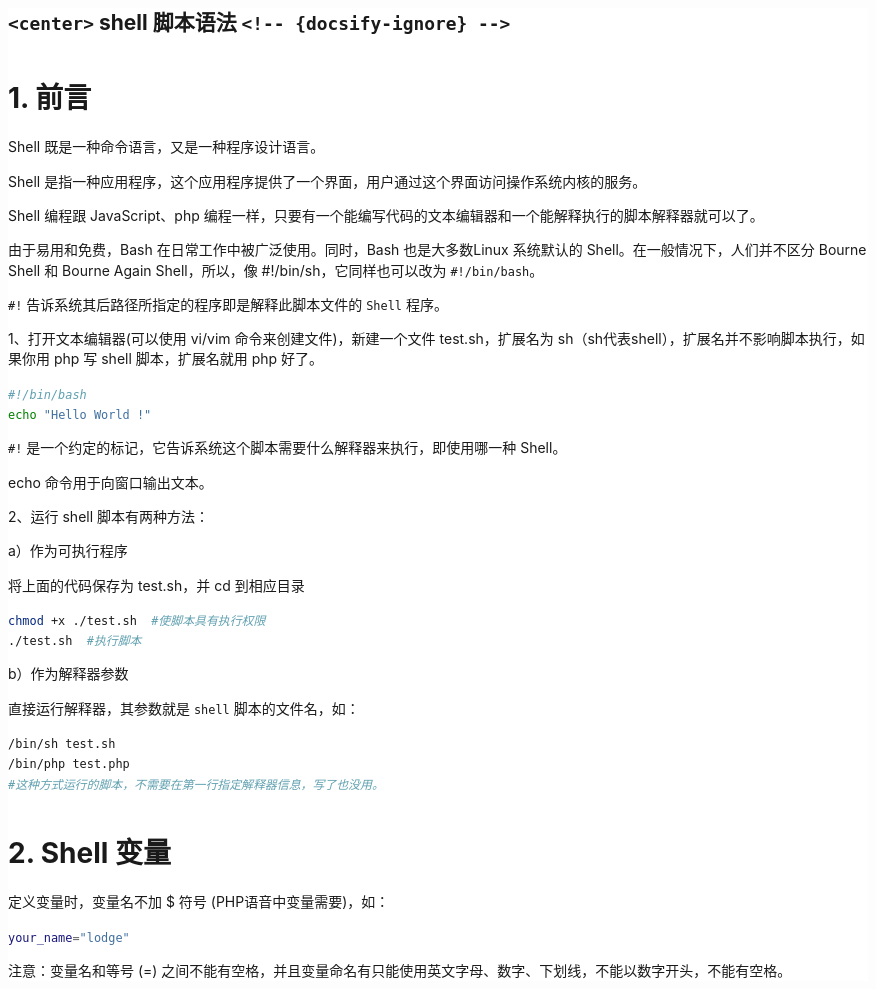 ## `<center>` shell 脚本语法  `<!-- {docsify-ignore} -->`

# 1. 前言

Shell 既是一种命令语言，又是一种程序设计语言。

Shell 是指一种应用程序，这个应用程序提供了一个界面，用户通过这个界面访问操作系统内核的服务。

Shell 编程跟 JavaScript、php 编程一样，只要有一个能编写代码的文本编辑器和一个能解释执行的脚本解释器就可以了。

由于易用和免费，Bash 在日常工作中被广泛使用。同时，Bash 也是大多数Linux 系统默认的 Shell。在一般情况下，人们并不区分 Bourne Shell 和 Bourne Again Shell，所以，像 #!/bin/sh，它同样也可以改为 `#!/bin/bash`。

`#!` 告诉系统其后路径所指定的程序即是解释此脚本文件的 `Shell` 程序。

1、打开文本编辑器(可以使用 vi/vim 命令来创建文件)，新建一个文件 test.sh，扩展名为 sh（sh代表shell），扩展名并不影响脚本执行，如果你用 php 写 shell 脚本，扩展名就用 php 好了。

```bash
#!/bin/bash
echo "Hello World !"
```

`#!` 是一个约定的标记，它告诉系统这个脚本需要什么解释器来执行，即使用哪一种 Shell。

echo 命令用于向窗口输出文本。

2、运行 shell 脚本有两种方法：

a）作为可执行程序

将上面的代码保存为 test.sh，并 cd 到相应目录

```bash
chmod +x ./test.sh  #使脚本具有执行权限
./test.sh  #执行脚本
```

b）作为解释器参数

直接运行解释器，其参数就是 `shell` 脚本的文件名，如：

```bash
/bin/sh test.sh
/bin/php test.php
#这种方式运行的脚本，不需要在第一行指定解释器信息，写了也没用。
```

# 2. Shell 变量

定义变量时，变量名不加 $ 符号 (PHP语音中变量需要)，如：

```bash
your_name="lodge"
```

注意：变量名和等号 (=) 之间不能有空格，并且变量命名有只能使用英文字母、数字、下划线，不能以数字开头，不能有空格。
